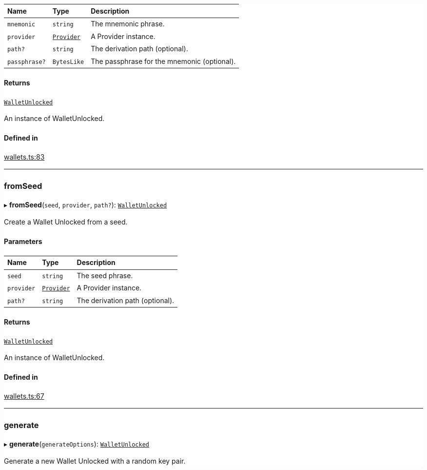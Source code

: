 | Name | Type | Description |
| :------ | :------ | :------ |
| `mnemonic` | `string` | The mnemonic phrase. |
| `provider` | [`Provider`](/api/Providers/Provider.md) | A Provider instance. |
| `path?` | `string` | The derivation path (optional). |
| `passphrase?` | `BytesLike` | The passphrase for the mnemonic (optional). |

#### Returns

[`WalletUnlocked`](/api/Wallet/WalletUnlocked.md)

An instance of WalletUnlocked.

#### Defined in

[wallets.ts:83](https://github.com/FuelLabs/fuels-ts/blob/7a966d34/packages/wallet/src/wallets.ts#L83)

___

### fromSeed

▸ **fromSeed**(`seed`, `provider`, `path?`): [`WalletUnlocked`](/api/Wallet/WalletUnlocked.md)

Create a Wallet Unlocked from a seed.

#### Parameters

| Name | Type | Description |
| :------ | :------ | :------ |
| `seed` | `string` | The seed phrase. |
| `provider` | [`Provider`](/api/Providers/Provider.md) | A Provider instance. |
| `path?` | `string` | The derivation path (optional). |

#### Returns

[`WalletUnlocked`](/api/Wallet/WalletUnlocked.md)

An instance of WalletUnlocked.

#### Defined in

[wallets.ts:67](https://github.com/FuelLabs/fuels-ts/blob/7a966d34/packages/wallet/src/wallets.ts#L67)

___

### generate

▸ **generate**(`generateOptions`): [`WalletUnlocked`](/api/Wallet/WalletUnlocked.md)

Generate a new Wallet Unlocked with a random key pair.
